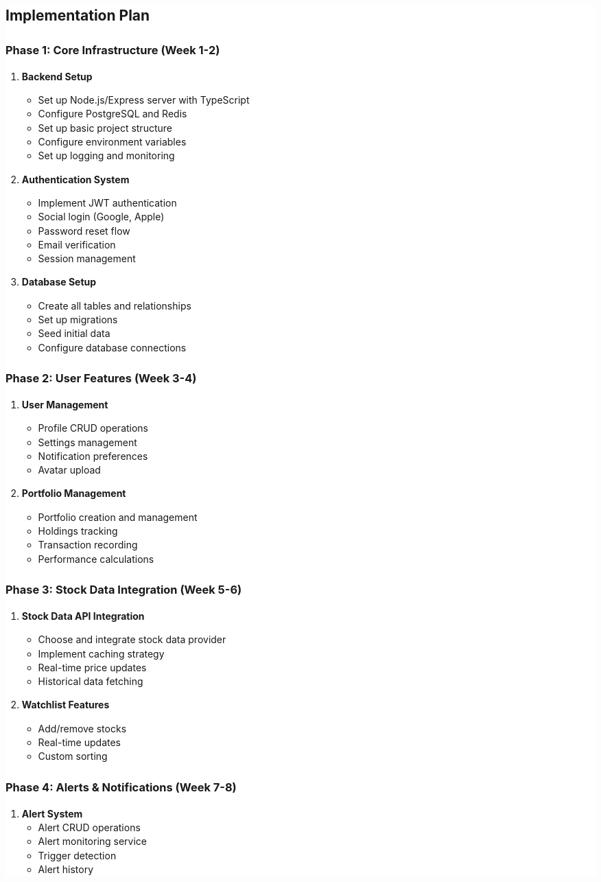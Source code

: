 ## Implementation Plan

### Phase 1: Core Infrastructure (Week 1-2)
1. **Backend Setup**
   - Set up Node.js/Express server with TypeScript
   - Configure PostgreSQL and Redis
   - Set up basic project structure
   - Configure environment variables
   - Set up logging and monitoring

2. **Authentication System**
   - Implement JWT authentication
   - Social login (Google, Apple)
   - Password reset flow
   - Email verification
   - Session management

3. **Database Setup**
   - Create all tables and relationships
   - Set up migrations
   - Seed initial data
   - Configure database connections

### Phase 2: User Features (Week 3-4)
1. **User Management**
   - Profile CRUD operations
   - Settings management
   - Notification preferences
   - Avatar upload

2. **Portfolio Management**
   - Portfolio creation and management
   - Holdings tracking
   - Transaction recording
   - Performance calculations

### Phase 3: Stock Data Integration (Week 5-6)
1. **Stock Data API Integration**
   - Choose and integrate stock data provider
   - Implement caching strategy
   - Real-time price updates
   - Historical data fetching

2. **Watchlist Features**
   - Add/remove stocks
   - Real-time updates
   - Custom sorting

### Phase 4: Alerts & Notifications (Week 7-8)
1. **Alert System**
   - Alert CRUD operations
   - Alert monitoring service
   - Trigger detection
   - Alert history
